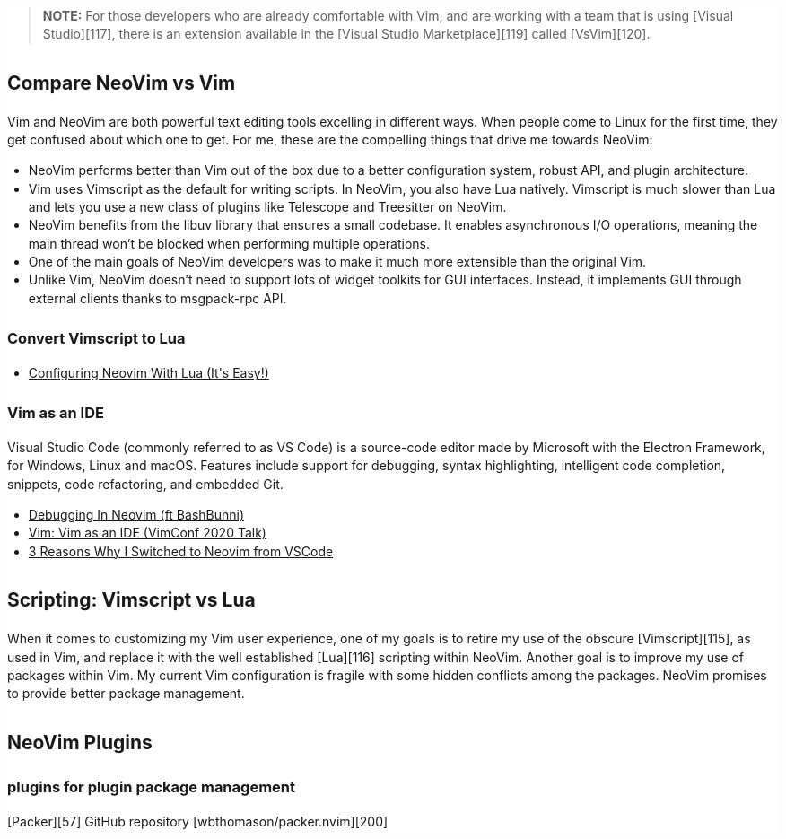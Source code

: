 >**NOTE:** For those developers who are already comfortable with Vim,
>and are working with a team that is using [Visual Studio][117],
>there is an extension available in the [Visual Studio Marketplace][119] called [VsVim][120].

## Compare NeoVim vs Vim

Vim and NeoVim are both powerful text editing tools excelling in different ways.
When people come to Linux for the first time, they get confused about which one to get.
For me, these are the compelling things that drive me towards NeoVim:

* NeoVim performs better than Vim out of the box due to a better configuration system, robust API, and plugin architecture.
* Vim uses Vimscript as the default for writing scripts. In NeoVim, you also have Lua natively.
Vimscript is much slower than Lua and lets you use a new class of plugins like Telescope and Treesitter on NeoVim.
* NeoVim benefits from the libuv library that ensures a small codebase. It enables asynchronous I/O operations, meaning the main thread won’t be blocked when performing multiple operations.
* One of the main goals of NeoVim developers was to make it much more extensible than the original Vim.
* Unlike Vim, NeoVim doesn’t need to support lots of widget toolkits for GUI interfaces. Instead, it implements GUI through external clients thanks to msgpack-rpc API.

### Convert Vimscript to Lua

* [Configuring Neovim With Lua (It's Easy!)](https://www.youtube.com/watch?v=m62UCkdQ8Ck)

### Vim as an IDE

Visual Studio Code (commonly referred to as VS Code)
is a source-code editor made by Microsoft with the Electron Framework, for Windows, Linux and macOS.
Features include support for debugging, syntax highlighting, intelligent code completion,
snippets, code refactoring, and embedded Git.

* [Debugging In Neovim (ft BashBunni)](https://www.youtube.com/watch?v=0moS8UHupGc)
* [Vim: Vim as an IDE (VimConf 2020 Talk)](https://www.youtube.com/watch?v=Gs1VDYnS-Ac)
* [3 Reasons Why I Switched to Neovim from VSCode](https://www.youtube.com/watch?v=5zR--Fj56Ho)

## Scripting: Vimscript vs Lua

When it comes to customizing my Vim user experience,
one of my goals is to retire my use of the obscure [Vimscript][115], as used in Vim,
and replace it with the well established [Lua][116] scripting within NeoVim.
Another goal is to improve my use of packages within Vim.
My current Vim configuration is fragile with some hidden conflicts among the packages.
NeoVim promises to provide better package management.

## NeoVim Plugins

### plugins for plugin package management

[Packer][57] GitHub repository [wbthomason/packer.nvim][200]
